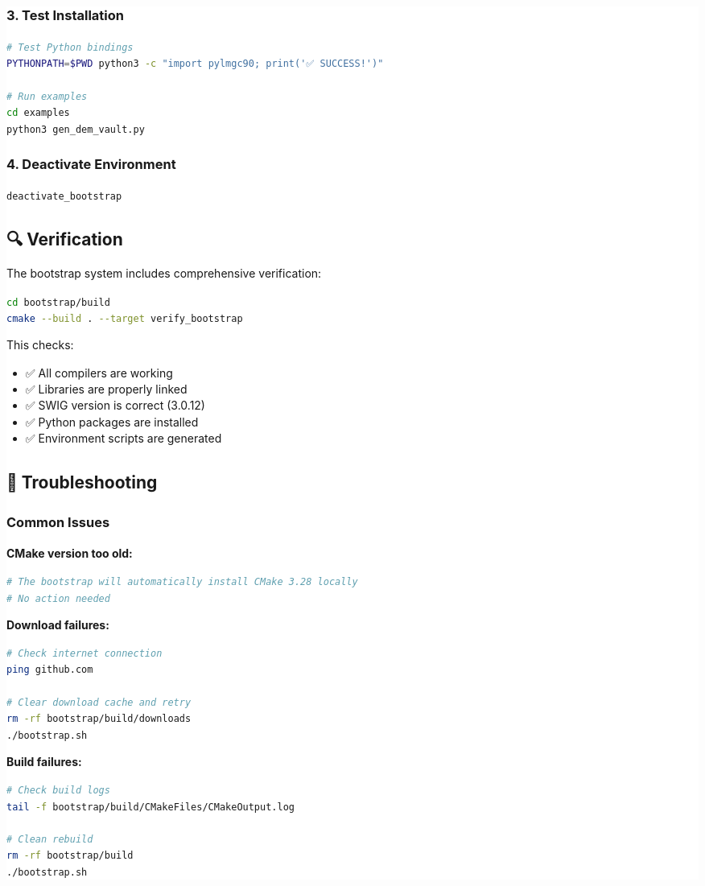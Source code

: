 ### 3. Test Installation

```bash
# Test Python bindings
PYTHONPATH=$PWD python3 -c "import pylmgc90; print('✅ SUCCESS!')"

# Run examples
cd examples
python3 gen_dem_vault.py
```

### 4. Deactivate Environment

```bash
deactivate_bootstrap
```

## 🔍 Verification

The bootstrap system includes comprehensive verification:

```bash
cd bootstrap/build
cmake --build . --target verify_bootstrap
```

This checks:
- ✅ All compilers are working
- ✅ Libraries are properly linked
- ✅ SWIG version is correct (3.0.12)
- ✅ Python packages are installed
- ✅ Environment scripts are generated

## 🐛 Troubleshooting

### Common Issues

**CMake version too old:**
```bash
# The bootstrap will automatically install CMake 3.28 locally
# No action needed
```

**Download failures:**
```bash
# Check internet connection
ping github.com

# Clear download cache and retry
rm -rf bootstrap/build/downloads
./bootstrap.sh
```

**Build failures:**
```bash
# Check build logs
tail -f bootstrap/build/CMakeFiles/CMakeOutput.log

# Clean rebuild
rm -rf bootstrap/build
./bootstrap.sh
```
